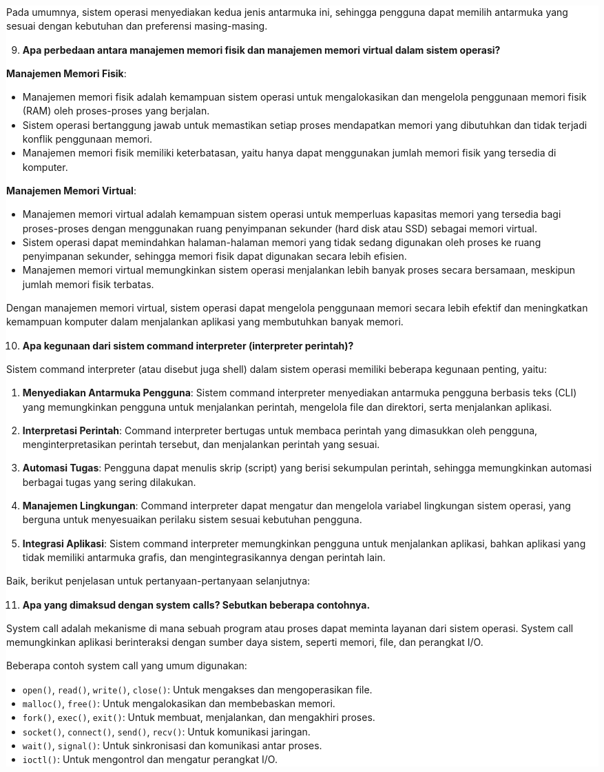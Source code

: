 Pada umumnya, sistem operasi menyediakan kedua jenis antarmuka ini, sehingga pengguna dapat memilih antarmuka yang sesuai dengan kebutuhan dan preferensi masing-masing.

9. **Apa perbedaan antara manajemen memori fisik dan manajemen memori virtual dalam sistem operasi?**

**Manajemen Memori Fisik**:
- Manajemen memori fisik adalah kemampuan sistem operasi untuk mengalokasikan dan mengelola penggunaan memori fisik (RAM) oleh proses-proses yang berjalan.
- Sistem operasi bertanggung jawab untuk memastikan setiap proses mendapatkan memori yang dibutuhkan dan tidak terjadi konflik penggunaan memori.
- Manajemen memori fisik memiliki keterbatasan, yaitu hanya dapat menggunakan jumlah memori fisik yang tersedia di komputer.

**Manajemen Memori Virtual**:
- Manajemen memori virtual adalah kemampuan sistem operasi untuk memperluas kapasitas memori yang tersedia bagi proses-proses dengan menggunakan ruang penyimpanan sekunder (hard disk atau SSD) sebagai memori virtual.
- Sistem operasi dapat memindahkan halaman-halaman memori yang tidak sedang digunakan oleh proses ke ruang penyimpanan sekunder, sehingga memori fisik dapat digunakan secara lebih efisien.
- Manajemen memori virtual memungkinkan sistem operasi menjalankan lebih banyak proses secara bersamaan, meskipun jumlah memori fisik terbatas.

Dengan manajemen memori virtual, sistem operasi dapat mengelola penggunaan memori secara lebih efektif dan meningkatkan kemampuan komputer dalam menjalankan aplikasi yang membutuhkan banyak memori.

10. **Apa kegunaan dari sistem command interpreter (interpreter perintah)?**

Sistem command interpreter (atau disebut juga shell) dalam sistem operasi memiliki beberapa kegunaan penting, yaitu:

1. **Menyediakan Antarmuka Pengguna**: Sistem command interpreter menyediakan antarmuka pengguna berbasis teks (CLI) yang memungkinkan pengguna untuk menjalankan perintah, mengelola file dan direktori, serta menjalankan aplikasi.

2. **Interpretasi Perintah**: Command interpreter bertugas untuk membaca perintah yang dimasukkan oleh pengguna, menginterpretasikan perintah tersebut, dan menjalankan perintah yang sesuai.

3. **Automasi Tugas**: Pengguna dapat menulis skrip (script) yang berisi sekumpulan perintah, sehingga memungkinkan automasi berbagai tugas yang sering dilakukan.

4. **Manajemen Lingkungan**: Command interpreter dapat mengatur dan mengelola variabel lingkungan sistem operasi, yang berguna untuk menyesuaikan perilaku sistem sesuai kebutuhan pengguna.

5. **Integrasi Aplikasi**: Sistem command interpreter memungkinkan pengguna untuk menjalankan aplikasi, bahkan aplikasi yang tidak memiliki antarmuka grafis, dan mengintegrasikannya dengan perintah lain.

Baik, berikut penjelasan untuk pertanyaan-pertanyaan selanjutnya:

11. **Apa yang dimaksud dengan system calls? Sebutkan beberapa contohnya.**

System call adalah mekanisme di mana sebuah program atau proses dapat meminta layanan dari sistem operasi. System call memungkinkan aplikasi berinteraksi dengan sumber daya sistem, seperti memori, file, dan perangkat I/O.

Beberapa contoh system call yang umum digunakan:
- `open()`, `read()`, `write()`, `close()`: Untuk mengakses dan mengoperasikan file.
- `malloc()`, `free()`: Untuk mengalokasikan dan membebaskan memori.
- `fork()`, `exec()`, `exit()`: Untuk membuat, menjalankan, dan mengakhiri proses.
- `socket()`, `connect()`, `send()`, `recv()`: Untuk komunikasi jaringan.
- `wait()`, `signal()`: Untuk sinkronisasi dan komunikasi antar proses.
- `ioctl()`: Untuk mengontrol dan mengatur perangkat I/O.
